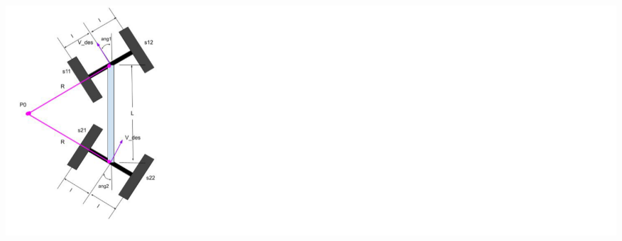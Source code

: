    <img src="/assets/images/niosh_kinematics.png" alt="Robot Path Projection Lines" width="29.2%" />
</p>
